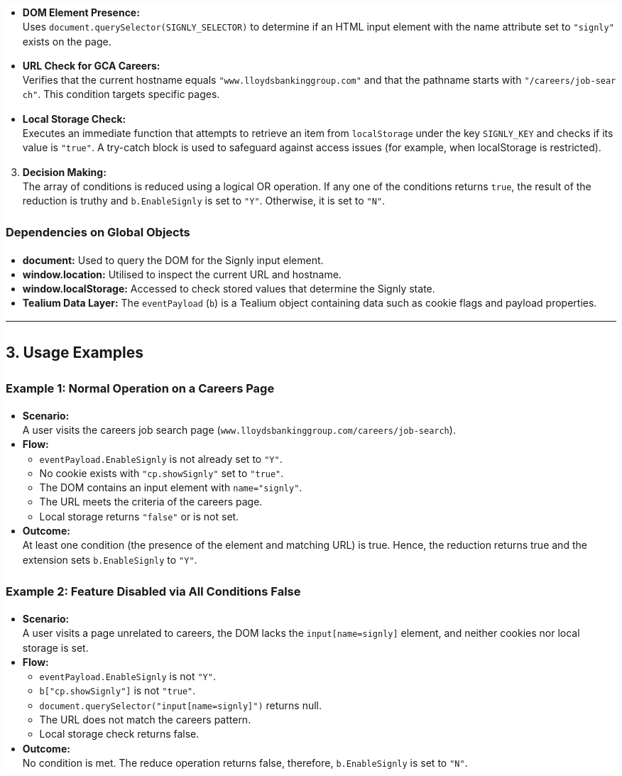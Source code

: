    - **DOM Element Presence:**  
     Uses `document.querySelector(SIGNLY_SELECTOR)` to determine if an HTML input element with the name attribute set to `"signly"` exists on the page.  
     
   - **URL Check for GCA Careers:**  
     Verifies that the current hostname equals `"www.lloydsbankinggroup.com"` and that the pathname starts with `"/careers/job-search"`. This condition targets specific pages.
     
   - **Local Storage Check:**  
     Executes an immediate function that attempts to retrieve an item from `localStorage` under the key `SIGNLY_KEY` and checks if its value is `"true"`. A try-catch block is used to safeguard against access issues (for example, when localStorage is restricted).

3. **Decision Making:**  
   The array of conditions is reduced using a logical OR operation. If any one of the conditions returns `true`, the result of the reduction is truthy and `b.EnableSignly` is set to `"Y"`. Otherwise, it is set to `"N"`.

### Dependencies on Global Objects

- **document:** Used to query the DOM for the Signly input element.
- **window.location:** Utilised to inspect the current URL and hostname.
- **window.localStorage:** Accessed to check stored values that determine the Signly state.  
- **Tealium Data Layer:** The `eventPayload` (`b`) is a Tealium object containing data such as cookie flags and payload properties.

---

## 3. Usage Examples

### Example 1: Normal Operation on a Careers Page

- **Scenario:**  
  A user visits the careers job search page (`www.lloydsbankinggroup.com/careers/job-search`).  
- **Flow:**  
  - `eventPayload.EnableSignly` is not already set to `"Y"`.
  - No cookie exists with `"cp.showSignly"` set to `"true"`.
  - The DOM contains an input element with `name="signly"`.
  - The URL meets the criteria of the careers page.
  - Local storage returns `"false"` or is not set.
- **Outcome:**  
  At least one condition (the presence of the element and matching URL) is true. Hence, the reduction returns true and the extension sets `b.EnableSignly` to `"Y"`.

### Example 2: Feature Disabled via All Conditions False

- **Scenario:**  
  A user visits a page unrelated to careers, the DOM lacks the `input[name=signly]` element, and neither cookies nor local storage is set.
- **Flow:**  
  - `eventPayload.EnableSignly` is not `"Y"`.
  - `b["cp.showSignly"]` is not `"true"`.
  - `document.querySelector("input[name=signly]")` returns null.
  - The URL does not match the careers pattern.
  - Local storage check returns false.
- **Outcome:**  
  No condition is met. The reduce operation returns false, therefore, `b.EnableSignly` is set to `"N"`.

